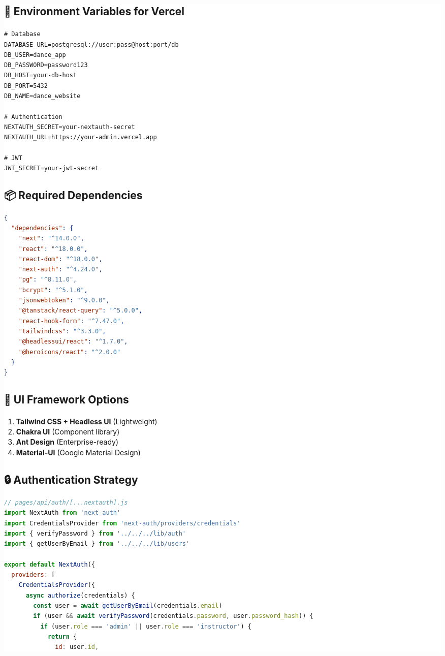 ## 🔧 Environment Variables for Vercel
```env
# Database
DATABASE_URL=postgresql://user:pass@host:port/db
DB_USER=dance_app
DB_PASSWORD=password123
DB_HOST=your-db-host
DB_PORT=5432
DB_NAME=dance_website

# Authentication
NEXTAUTH_SECRET=your-nextauth-secret
NEXTAUTH_URL=https://your-admin.vercel.app

# JWT
JWT_SECRET=your-jwt-secret
```

## 📦 Required Dependencies
```json
{
  "dependencies": {
    "next": "^14.0.0",
    "react": "^18.0.0",
    "react-dom": "^18.0.0",
    "next-auth": "^4.24.0",
    "pg": "^8.11.0",
    "bcrypt": "^5.1.0",
    "jsonwebtoken": "^9.0.0",
    "@tanstack/react-query": "^5.0.0",
    "react-hook-form": "^7.47.0",
    "tailwindcss": "^3.3.0",
    "@headlessui/react": "^1.7.0",
    "@heroicons/react": "^2.0.0"
  }
}
```

## 🎨 UI Framework Options
1. **Tailwind CSS + Headless UI** (Lightweight)
2. **Chakra UI** (Component library)
3. **Ant Design** (Enterprise-ready)
4. **Material-UI** (Google Material Design)

## 🔒 Authentication Strategy
```javascript
// pages/api/auth/[...nextauth].js
import NextAuth from 'next-auth'
import CredentialsProvider from 'next-auth/providers/credentials'
import { verifyPassword } from '../../../lib/auth'
import { getUserByEmail } from '../../../lib/users'

export default NextAuth({
  providers: [
    CredentialsProvider({
      async authorize(credentials) {
        const user = await getUserByEmail(credentials.email)
        if (user && await verifyPassword(credentials.password, user.password_hash)) {
          if (user.role === 'admin' || user.role === 'instructor') {
            return {
              id: user.id,
```